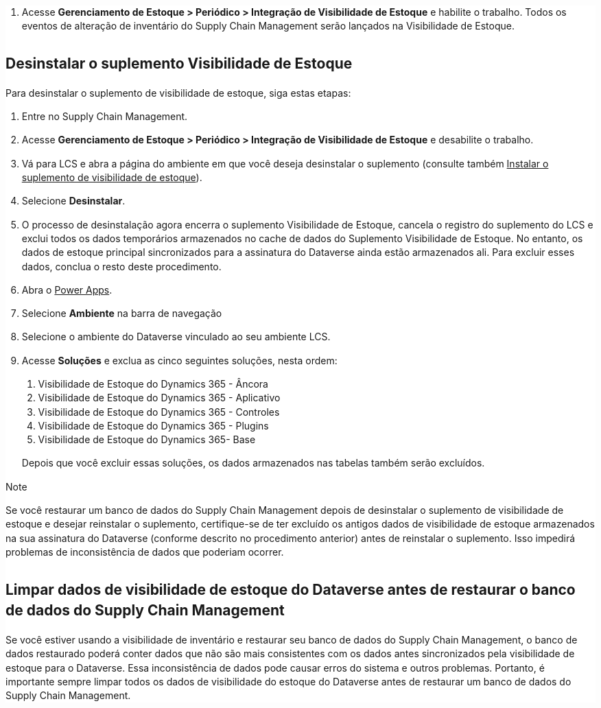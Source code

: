 1. Acesse **Gerenciamento de Estoque \> Periódico \> Integração de Visibilidade de Estoque** e habilite o trabalho. Todos os eventos de alteração de inventário do Supply Chain Management serão lançados na Visibilidade de Estoque.

## <a name="uninstall-the-inventory-visibility-add-in"></a><a name="uninstall-add-in"></a>Desinstalar o suplemento Visibilidade de Estoque

Para desinstalar o suplemento de visibilidade de estoque, siga estas etapas:

1. Entre no Supply Chain Management.
1. Acesse **Gerenciamento de Estoque \> Periódico \> Integração de Visibilidade de Estoque** e desabilite o trabalho.
1. Vá para LCS e abra a página do ambiente em que você deseja desinstalar o suplemento (consulte também [Instalar o suplemento de visibilidade de estoque](#install-add-in)).
1. Selecione **Desinstalar**.
1. O processo de desinstalação agora encerra o suplemento Visibilidade de Estoque, cancela o registro do suplemento do LCS e exclui todos os dados temporários armazenados no cache de dados do Suplemento Visibilidade de Estoque. No entanto, os dados de estoque principal sincronizados para a assinatura do Dataverse ainda estão armazenados ali. Para excluir esses dados, conclua o resto deste procedimento.
1. Abra o [Power Apps](https://make.powerapps.com).
1. Selecione **Ambiente** na barra de navegação
1. Selecione o ambiente do Dataverse vinculado ao seu ambiente LCS.
1. Acesse **Soluções** e exclua as cinco seguintes soluções, nesta ordem:
    1. Visibilidade de Estoque do Dynamics 365 - Âncora
    1. Visibilidade de Estoque do Dynamics 365 - Aplicativo
    1. Visibilidade de Estoque do Dynamics 365 - Controles
    1. Visibilidade de Estoque do Dynamics 365 - Plugins
    1. Visibilidade de Estoque do Dynamics 365- Base

    Depois que você excluir essas soluções, os dados armazenados nas tabelas também serão excluídos.

> [!NOTE]
> Se você restaurar um banco de dados do Supply Chain Management depois de desinstalar o suplemento de visibilidade de estoque e desejar reinstalar o suplemento, certifique-se de ter excluído os antigos dados de visibilidade de estoque armazenados na sua assinatura do Dataverse (conforme descrito no procedimento anterior) antes de reinstalar o suplemento. Isso impedirá problemas de inconsistência de dados que poderiam ocorrer.

## <a name="clean-inventory-visibility-data-from-dataverse-before-restoring-the-supply-chain-management-database"></a><a name="restore-environment-database"></a>Limpar dados de visibilidade de estoque do Dataverse antes de restaurar o banco de dados do Supply Chain Management

Se você estiver usando a visibilidade de inventário e restaurar seu banco de dados do Supply Chain Management, o banco de dados restaurado poderá conter dados que não são mais consistentes com os dados antes sincronizados pela visibilidade de estoque para o Dataverse. Essa inconsistência de dados pode causar erros do sistema e outros problemas. Portanto, é importante sempre limpar todos os dados de visibilidade do estoque do Dataverse antes de restaurar um banco de dados do Supply Chain Management.
